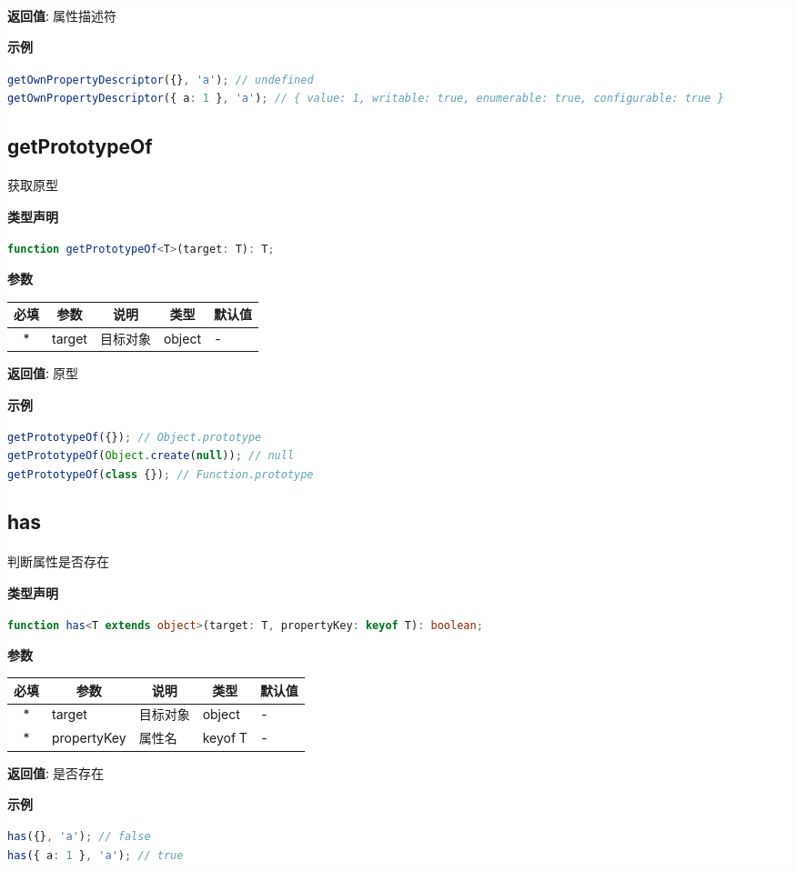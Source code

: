 **返回值**: 属性描述符

**示例**

```ts
getOwnPropertyDescriptor({}, 'a'); // undefined
getOwnPropertyDescriptor({ a: 1 }, 'a'); // { value: 1, writable: true, enumerable: true, configurable: true }
```

## getPrototypeOf

获取原型

**类型声明**

```ts
function getPrototypeOf<T>(target: T): T;
```

**参数**

| 必填 | 参数   | 说明     | 类型   | 默认值 |
| :--: | ------ | -------- | ------ | ------ |
|  \*  | target | 目标对象 | object | -      |

**返回值**: 原型

**示例**

```ts
getPrototypeOf({}); // Object.prototype
getPrototypeOf(Object.create(null)); // null
getPrototypeOf(class {}); // Function.prototype
```

## has

判断属性是否存在

**类型声明**

```ts
function has<T extends object>(target: T, propertyKey: keyof T): boolean;
```

**参数**

| 必填 | 参数        | 说明     | 类型    | 默认值 |
| :--: | ----------- | -------- | ------- | ------ |
|  \*  | target      | 目标对象 | object  | -      |
|  \*  | propertyKey | 属性名   | keyof T | -      |

**返回值**: 是否存在

**示例**

```ts
has({}, 'a'); // false
has({ a: 1 }, 'a'); // true
```
